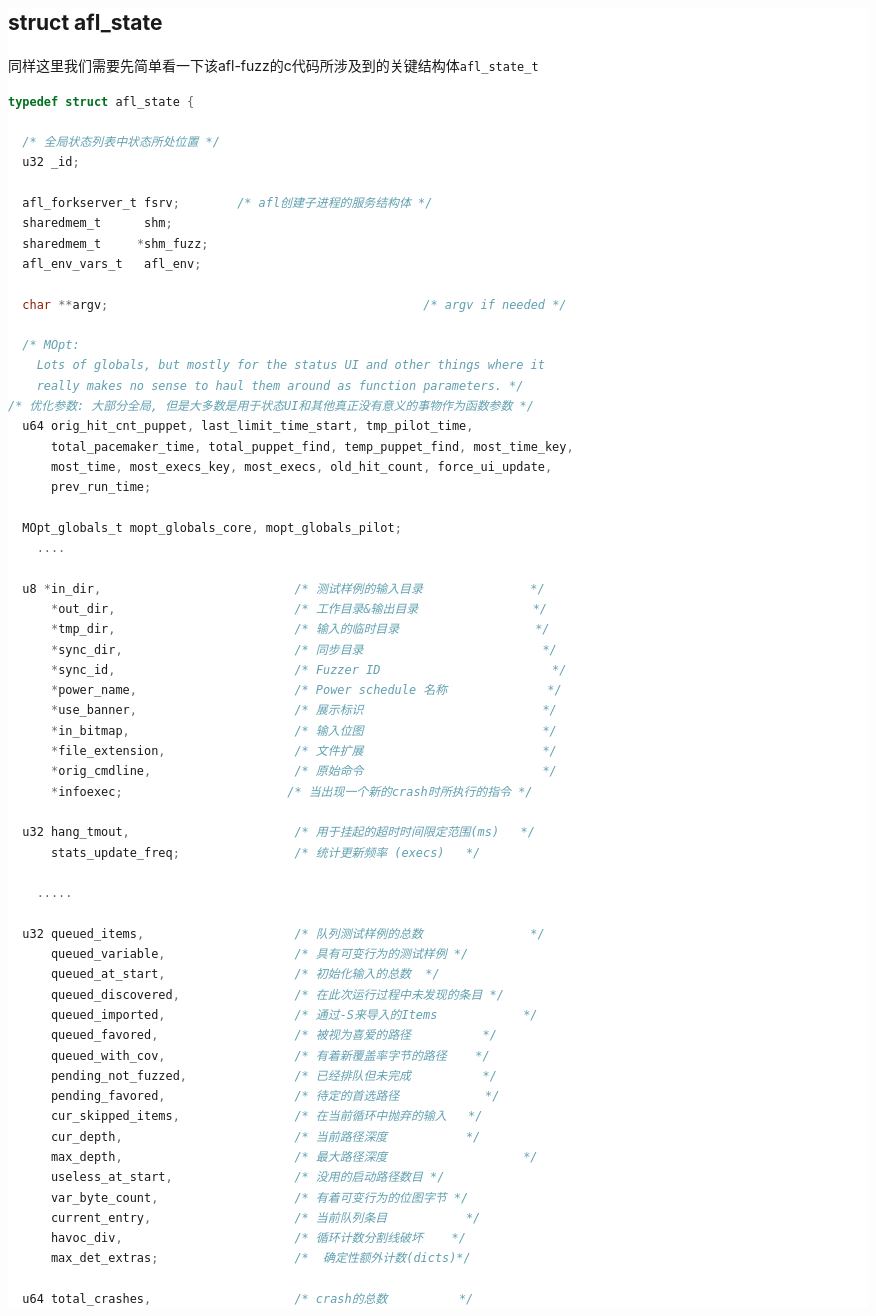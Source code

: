 ## struct afl_state
同样这里我们需要先简单看一下该afl-fuzz的c代码所涉及到的关键结构体`afl_state_t`
```c
typedef struct afl_state {

  /* 全局状态列表中状态所处位置 */
  u32 _id;

  afl_forkserver_t fsrv;        /* afl创建子进程的服务结构体 */
  sharedmem_t      shm;
  sharedmem_t     *shm_fuzz;
  afl_env_vars_t   afl_env;

  char **argv;                                            /* argv if needed */

  /* MOpt:
    Lots of globals, but mostly for the status UI and other things where it
    really makes no sense to haul them around as function parameters. */
/* 优化参数: 大部分全局, 但是大多数是用于状态UI和其他真正没有意义的事物作为函数参数 */
  u64 orig_hit_cnt_puppet, last_limit_time_start, tmp_pilot_time,
      total_pacemaker_time, total_puppet_find, temp_puppet_find, most_time_key,
      most_time, most_execs_key, most_execs, old_hit_count, force_ui_update,
      prev_run_time;

  MOpt_globals_t mopt_globals_core, mopt_globals_pilot;
    ....

  u8 *in_dir,                           /* 测试样例的输入目录               */
      *out_dir,                         /* 工作目录&输出目录                */
      *tmp_dir,                         /* 输入的临时目录                   */
      *sync_dir,                        /* 同步目录                         */
      *sync_id,                         /* Fuzzer ID                        */
      *power_name,                      /* Power schedule 名称              */
      *use_banner,                      /* 展示标识                         */
      *in_bitmap,                       /* 输入位图                         */
      *file_extension,                  /* 文件扩展                         */
      *orig_cmdline,                    /* 原始命令                         */
      *infoexec;                       /* 当出现一个新的crash时所执行的指令 */

  u32 hang_tmout,                       /* 用于挂起的超时时间限定范围(ms)   */
      stats_update_freq;                /* 统计更新频率 (execs)   */

    .....

  u32 queued_items,                     /* 队列测试样例的总数               */
      queued_variable,                  /* 具有可变行为的测试样例 */
      queued_at_start,                  /* 初始化输入的总数  */
      queued_discovered,                /* 在此次运行过程中未发现的条目 */
      queued_imported,                  /* 通过-S来导入的Items            */
      queued_favored,                   /* 被视为喜爱的路径          */
      queued_with_cov,                  /* 有着新覆盖率字节的路径    */
      pending_not_fuzzed,               /* 已经排队但未完成          */
      pending_favored,                  /* 待定的首选路径            */
      cur_skipped_items,                /* 在当前循环中抛弃的输入   */
      cur_depth,                        /* 当前路径深度           */
      max_depth,                        /* 最大路径深度                   */
      useless_at_start,                 /* 没用的启动路径数目 */
      var_byte_count,                   /* 有着可变行为的位图字节 */
      current_entry,                    /* 当前队列条目           */
      havoc_div,                        /* 循环计数分割线破坏    */
      max_det_extras;                   /*  确定性额外计数(dicts)*/

  u64 total_crashes,                    /* crash的总数          */
```